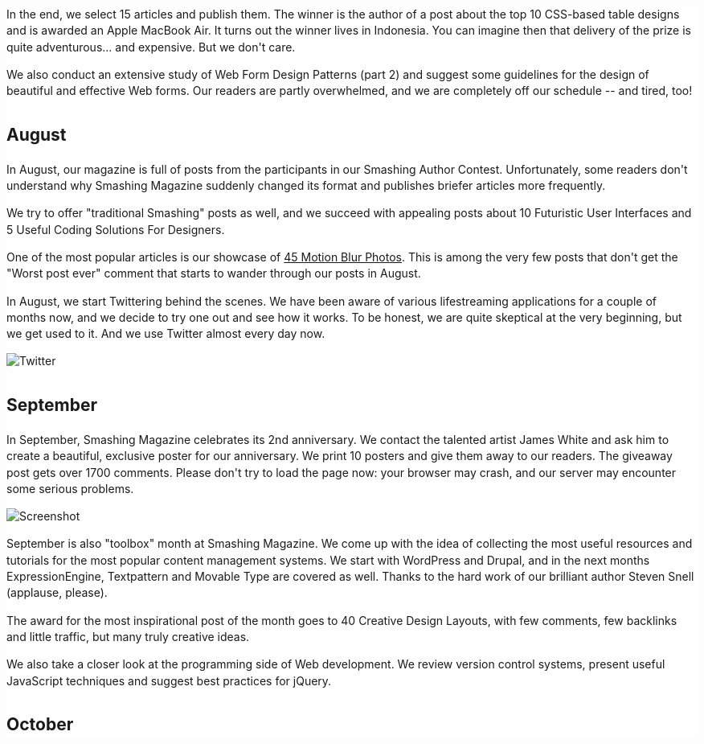 In the end, we select 15 articles and publish them. The winner is the author of a post about the top 10 CSS-based table designs and is awarded an Apple MacBook Air. It turns out the winner lives in Indonesia. You can imagine then that delivery of the prize is quite adventurous... and expensive. But we don't care.

We also conduct an extensive study of Web Form Design Patterns (part 2) and suggest some guidelines for the design of beautiful and effective Web forms. Our readers are partly overwhelmed, and we are completely off our schedule -- and tired, too!

## August

In August, our magazine is full of posts from the participants in our Smashing Author Contest. Unfortunately, some readers don't understand why Smashing Magazine suddenly changed its format and publishes briefer articles more frequently.

We try to offer "traditional Smashing" posts as well, and we succeed with appealing posts about 10 Futuristic User Interfaces and 5 Useful Coding Solutions For Designers.

One of the most popular articles is our showcase of <a href="https://www.smashingmagazine.com/2008/08/45-beautiful-motion-blur-photos/">45 Motion Blur Photos</a>. This is among the very few posts that don't get the "Worst post ever" comment that starts to wander through our posts in August.

In August, we start Twittering behind the scenes. We have been aware of various lifestreaming applications for a couple of months now, and we decide to try one out and see how it works. To be honest, we are quite skeptical at the very beginning, but we get used to it. And we use Twitter almost every day now.

<img loading="lazy" decoding="async" src="https://archive.smashing.media/assets/344dbf88-fdf9-42bb-adb4-46f01eedd629/3897cee9-7210-4027-a67d-a85d2b73aa9d/twitters.png" alt="Twitter" width="256" height="256" />

## September

In September, Smashing Magazine celebrates its 2nd anniversary. We contact the talented artist James White and ask him to create a beautiful, exclusive poster for our anniversary. We print 10 posters and give them away to our readers. The giveaway post gets over 1700 comments. Please don't try to load the page now: your browser may crash, and our server may encounter some serious problems.

<img loading="lazy" decoding="async" src="https://archive.smashing.media/assets/344dbf88-fdf9-42bb-adb4-46f01eedd629/8fb5a8e0-c0c8-40c3-9e5e-fcb365b2fed0/smashing-poster.jpg" alt="Screenshot" width="500" height="384" />

September is also "toolbox" month at Smashing Magazine. We come up with the idea of collecting the most useful resources and tutorials for the most popular content management systems. We start with WordPress and <span class="removed_link" title="https://www.smashingmagazine.com/2008/09/24/drupal-developers-toolbox/">Drupal</span>, and in the next months <span class="removed_link" title="https://www.smashingmagazine.com/2008/10/29/expressionengine-developers-toolbox/">ExpressionEngine</span>, <span class="removed_link" title="https://www.smashingmagazine.com/2008/11/06/textpattern-developers-toolbox/">Textpattern</span> and Movable Type are covered as well. Thanks to the hard work of our brilliant author Steven Snell (applause, please).

The award for the most inspirational post of the month goes to 40 Creative Design Layouts, with few comments, few backlinks and little traffic, but many truly creative ideas.

We also take a closer look at the programming side of Web development. We review version control systems, present useful JavaScript techniques and suggest best practices for jQuery.</p>

## October
